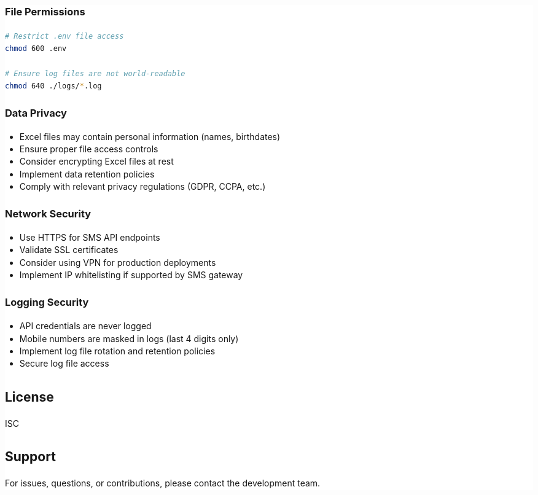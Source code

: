 ### File Permissions

```bash
# Restrict .env file access
chmod 600 .env

# Ensure log files are not world-readable
chmod 640 ./logs/*.log
```

### Data Privacy

- Excel files may contain personal information (names, birthdates)
- Ensure proper file access controls
- Consider encrypting Excel files at rest
- Implement data retention policies
- Comply with relevant privacy regulations (GDPR, CCPA, etc.)

### Network Security

- Use HTTPS for SMS API endpoints
- Validate SSL certificates
- Consider using VPN for production deployments
- Implement IP whitelisting if supported by SMS gateway

### Logging Security

- API credentials are never logged
- Mobile numbers are masked in logs (last 4 digits only)
- Implement log file rotation and retention policies
- Secure log file access

## License

ISC

## Support

For issues, questions, or contributions, please contact the development team.
